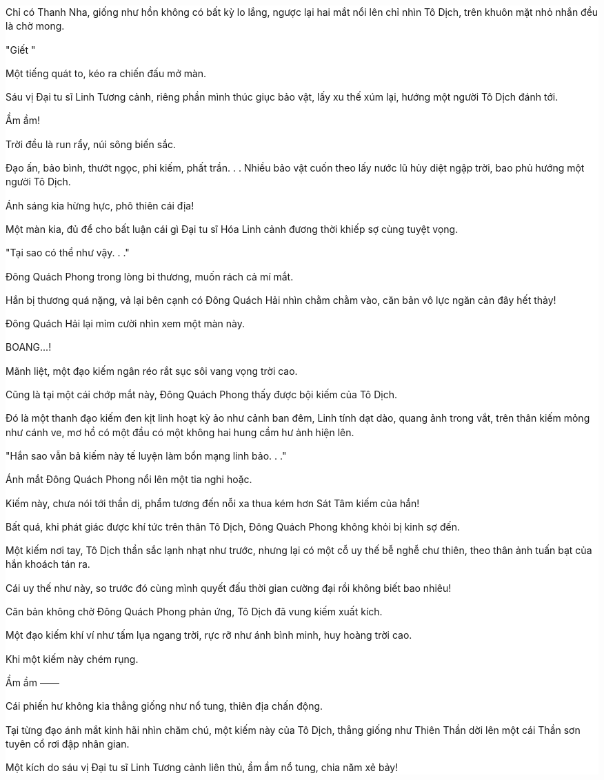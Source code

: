 Chỉ có Thanh Nha, giống như hồn không có bất kỳ lo lắng, ngược lại hai mắt nổi lên chỉ nhìn Tô Dịch, trên khuôn mặt nhỏ nhắn đều là chờ mong.

"Giết "

Một tiếng quát to, kéo ra chiến đấu mở màn.

Sáu vị Đại tu sĩ Linh Tương cảnh, riêng phần mình thúc giục bảo vật, lấy xu thế xúm lại, hướng một người Tô Dịch đánh tới.

Ầm ầm!

Trời đều là run rẩy, núi sông biến sắc.

Đạo ấn, bảo bình, thướt ngọc, phi kiếm, phất trần. . . Nhiều bảo vật cuốn theo lấy nước lũ hủy diệt ngập trời, bao phủ hướng một người Tô Dịch.

Ánh sáng kia hừng hực, phô thiên cái địa!

Một màn kia, đủ để cho bất luận cái gì Đại tu sĩ Hóa Linh cảnh đương thời khiếp sợ cùng tuyệt vọng.

"Tại sao có thể như vậy. . ."

Đông Quách Phong trong lòng bi thương, muốn rách cả mí mắt.

Hắn bị thương quá nặng, vả lại bên cạnh có Đông Quách Hải nhìn chằm chằm vào, căn bản vô lực ngăn cản đây hết thảy!

Đông Quách Hải lại mỉm cười nhìn xem một màn này.

BOANG...!

Mãnh liệt, một đạo kiếm ngân réo rắt sục sôi vang vọng trời cao.

Cũng là tại một cái chớp mắt này, Đông Quách Phong thấy được bội kiếm của Tô Dịch.

Đó là một thanh đạo kiếm đen kịt linh hoạt kỳ ảo như cảnh ban đêm, Linh tính dạt dào, quang ảnh trong vắt, trên thân kiếm mỏng như cánh ve, mơ hồ có một đầu có một không hai hung cầm hư ảnh hiện lên.

"Hắn sao vẫn bả kiếm này tế luyện làm bổn mạng linh bảo. . ."

Ánh mắt Đông Quách Phong nổi lên một tia nghi hoặc.

Kiếm này, chưa nói tới thần dị, phẩm tương đến nỗi xa thua kém hơn Sát Tâm kiếm của hắn!

Bất quá, khi phát giác được khí tức trên thân Tô Dịch, Đông Quách Phong không khỏi bị kinh sợ đến.

Một kiếm nơi tay, Tô Dịch thần sắc lạnh nhạt như trước, nhưng lại có một cỗ uy thế bễ nghễ chư thiên, theo thân ảnh tuấn bạt của hắn khoách tán ra.

Cái uy thế như này, so trước đó cùng mình quyết đấu thời gian cường đại rồi không biết bao nhiêu!

Căn bản không chờ Đông Quách Phong phản ứng, Tô Dịch đã vung kiếm xuất kích.

Một đạo kiếm khí ví như tấm lụa ngang trời, rực rỡ như ánh bình minh, huy hoàng trời cao.

Khi một kiếm này chém rụng.

Ầm ầm ——

Cái phiến hư không kia thẳng giống như nổ tung, thiên địa chấn động.

Tại từng đạo ánh mắt kinh hãi nhìn chăm chú, một kiếm này của Tô Dịch, thẳng giống như Thiên Thần dời lên một cái Thần sơn tuyên cổ rơi đập nhân gian.

Một kích do sáu vị Đại tu sĩ Linh Tương cảnh liên thủ, ầm ầm nổ tung, chia năm xẻ bảy!




